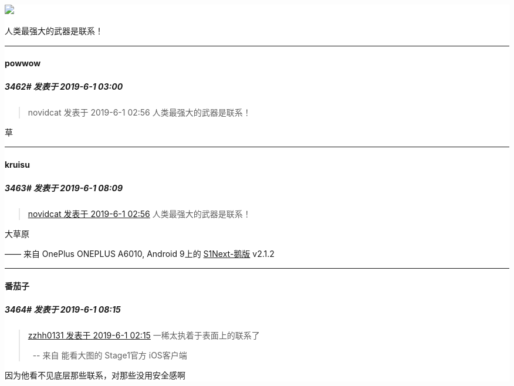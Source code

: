 

<img src="http://wx1.sinaimg.cn/large/68312d67ly1g3l312mylsj20zk0k0b0a.jpg" referrerpolicy="no-referrer">

人类最强大的武器是联系！







-----

####  powwow  
##### 3462#       发表于 2019-6-1 03:00



<blockquote>novidcat 发表于 2019-6-1 02:56
人类最强大的武器是联系！</blockquote>
草







-----

####  kruisu  
##### 3463#       发表于 2019-6-1 08:09



<blockquote><a href="httphttps://bbs.saraba1st.com/2b/forum.php?mod=redirect&amp;goto=findpost&amp;pid=43939538&amp;ptid=1823023" target="_blank">novidcat 发表于 2019-6-1 02:56</a>
人类最强大的武器是联系！</blockquote>
大草原

—— 来自 OnePlus ONEPLUS A6010, Android 9上的 [S1Next-鹅版](https://github.com/ykrank/S1-Next/releases) v2.1.2







-----

####  番茄子  
##### 3464#       发表于 2019-6-1 08:15



<blockquote><a href="httphttps://bbs.saraba1st.com/2b/forum.php?mod=redirect&amp;goto=findpost&amp;pid=43939421&amp;ptid=1823023" target="_blank">zzhh0131 发表于 2019-6-1 02:15</a>
一稀太执着于表面上的联系了

  -- 来自 能看大图的 Stage1官方 iOS客户端</blockquote>
因为他看不见底层那些联系，对那些没用安全感啊


